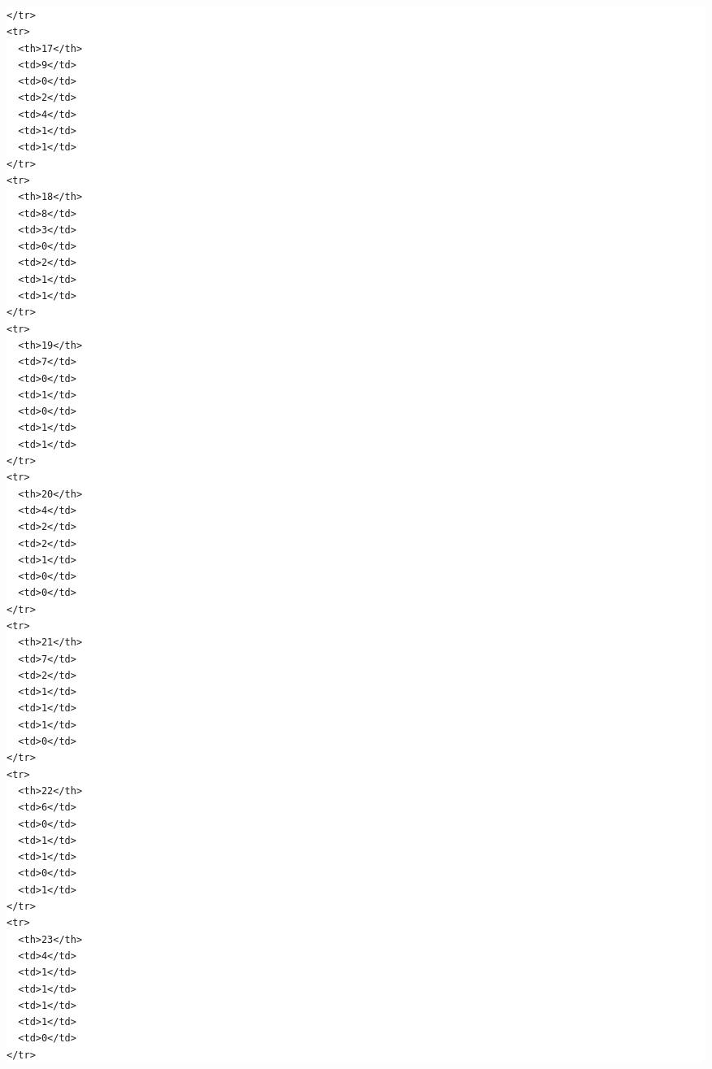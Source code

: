     </tr>
    <tr>
      <th>17</th>
      <td>9</td>
      <td>0</td>
      <td>2</td>
      <td>4</td>
      <td>1</td>
      <td>1</td>
    </tr>
    <tr>
      <th>18</th>
      <td>8</td>
      <td>3</td>
      <td>0</td>
      <td>2</td>
      <td>1</td>
      <td>1</td>
    </tr>
    <tr>
      <th>19</th>
      <td>7</td>
      <td>0</td>
      <td>1</td>
      <td>0</td>
      <td>1</td>
      <td>1</td>
    </tr>
    <tr>
      <th>20</th>
      <td>4</td>
      <td>2</td>
      <td>2</td>
      <td>1</td>
      <td>0</td>
      <td>0</td>
    </tr>
    <tr>
      <th>21</th>
      <td>7</td>
      <td>2</td>
      <td>1</td>
      <td>1</td>
      <td>1</td>
      <td>0</td>
    </tr>
    <tr>
      <th>22</th>
      <td>6</td>
      <td>0</td>
      <td>1</td>
      <td>1</td>
      <td>0</td>
      <td>1</td>
    </tr>
    <tr>
      <th>23</th>
      <td>4</td>
      <td>1</td>
      <td>1</td>
      <td>1</td>
      <td>1</td>
      <td>0</td>
    </tr>